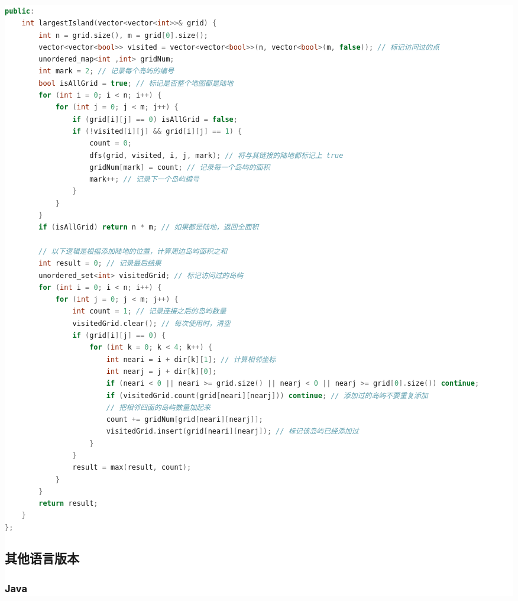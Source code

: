 ```CPP 
public:
    int largestIsland(vector<vector<int>>& grid) {
        int n = grid.size(), m = grid[0].size();
        vector<vector<bool>> visited = vector<vector<bool>>(n, vector<bool>(m, false)); // 标记访问过的点
        unordered_map<int ,int> gridNum;
        int mark = 2; // 记录每个岛屿的编号
        bool isAllGrid = true; // 标记是否整个地图都是陆地
        for (int i = 0; i < n; i++) {
            for (int j = 0; j < m; j++) {
                if (grid[i][j] == 0) isAllGrid = false;
                if (!visited[i][j] && grid[i][j] == 1) {
                    count = 0;
                    dfs(grid, visited, i, j, mark); // 将与其链接的陆地都标记上 true
                    gridNum[mark] = count; // 记录每一个岛屿的面积
                    mark++; // 记录下一个岛屿编号
                }
            }
        }
        if (isAllGrid) return n * m; // 如果都是陆地，返回全面积

        // 以下逻辑是根据添加陆地的位置，计算周边岛屿面积之和
        int result = 0; // 记录最后结果
        unordered_set<int> visitedGrid; // 标记访问过的岛屿
        for (int i = 0; i < n; i++) {
            for (int j = 0; j < m; j++) {
                int count = 1; // 记录连接之后的岛屿数量
                visitedGrid.clear(); // 每次使用时，清空
                if (grid[i][j] == 0) {
                    for (int k = 0; k < 4; k++) {
                        int neari = i + dir[k][1]; // 计算相邻坐标
                        int nearj = j + dir[k][0];
                        if (neari < 0 || neari >= grid.size() || nearj < 0 || nearj >= grid[0].size()) continue;
                        if (visitedGrid.count(grid[neari][nearj])) continue; // 添加过的岛屿不要重复添加
                        // 把相邻四面的岛屿数量加起来
                        count += gridNum[grid[neari][nearj]];
                        visitedGrid.insert(grid[neari][nearj]); // 标记该岛屿已经添加过
                    }
                }
                result = max(result, count);
            }
        }
        return result;
    }
};
```

## 其他语言版本

### Java

